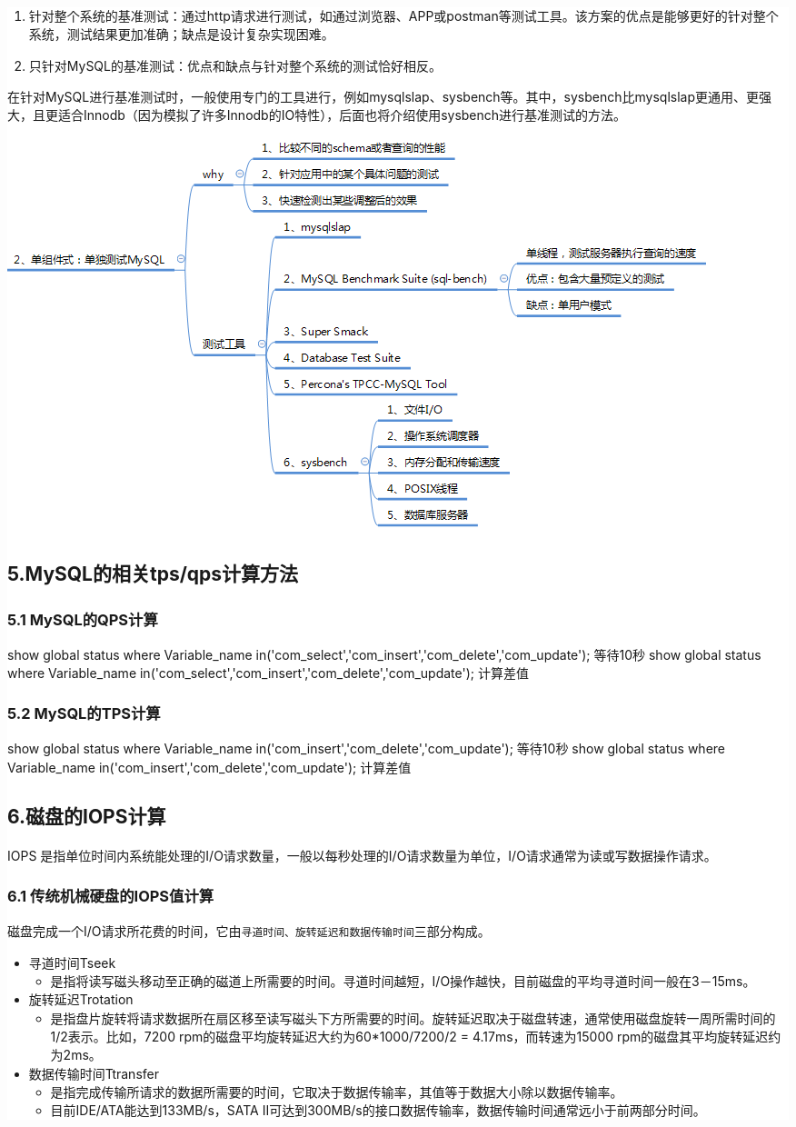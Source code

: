 1. 针对整个系统的基准测试：通过http请求进行测试，如通过浏览器、APP或postman等测试工具。该方案的优点是能够更好的针对整个系统，测试结果更加准确；缺点是设计复杂实现困难。

2. 只针对MySQL的基准测试：优点和缺点与针对整个系统的测试恰好相反。

在针对MySQL进行基准测试时，一般使用专门的工具进行，例如mysqlslap、sysbench等。其中，sysbench比mysqlslap更通用、更强大，且更适合Innodb（因为模拟了许多Innodb的IO特性），后面也将介绍使用sysbench进行基准测试的方法。

![](images/screenshot_1535590858126.png)
## 5.MySQL的相关tps/qps计算方法
### 5.1 MySQL的QPS计算 
show global status where Variable_name in('com_select','com_insert','com_delete','com_update'); 
等待10秒 
show global status where Variable_name in('com_select','com_insert','com_delete','com_update'); 
计算差值 

### 5.2 MySQL的TPS计算 
show global status where Variable_name in('com_insert','com_delete','com_update'); 
等待10秒 
show global status where Variable_name in('com_insert','com_delete','com_update'); 
计算差值 

## 6.磁盘的IOPS计算
IOPS 是指单位时间内系统能处理的I/O请求数量，一般以每秒处理的I/O请求数量为单位，I/O请求通常为读或写数据操作请求。

### 6.1 传统机械硬盘的IOPS值计算
磁盘完成一个I/O请求所花费的时间，它由`寻道时间、旋转延迟和数据传输时间`三部分构成。 
* 寻道时间Tseek
	* 是指将读写磁头移动至正确的磁道上所需要的时间。寻道时间越短，I/O操作越快，目前磁盘的平均寻道时间一般在3－15ms。 
* 旋转延迟Trotation
	* 是指盘片旋转将请求数据所在扇区移至读写磁头下方所需要的时间。旋转延迟取决于磁盘转速，通常使用磁盘旋转一周所需时间的1/2表示。比如，7200 rpm的磁盘平均旋转延迟大约为60*1000/7200/2 = 4.17ms，而转速为15000 rpm的磁盘其平均旋转延迟约为2ms。 
* 数据传输时间Ttransfer
	* 是指完成传输所请求的数据所需要的时间，它取决于数据传输率，其值等于数据大小除以数据传输率。
	* 目前IDE/ATA能达到133MB/s，SATA II可达到300MB/s的接口数据传输率，数据传输时间通常远小于前两部分时间。 
